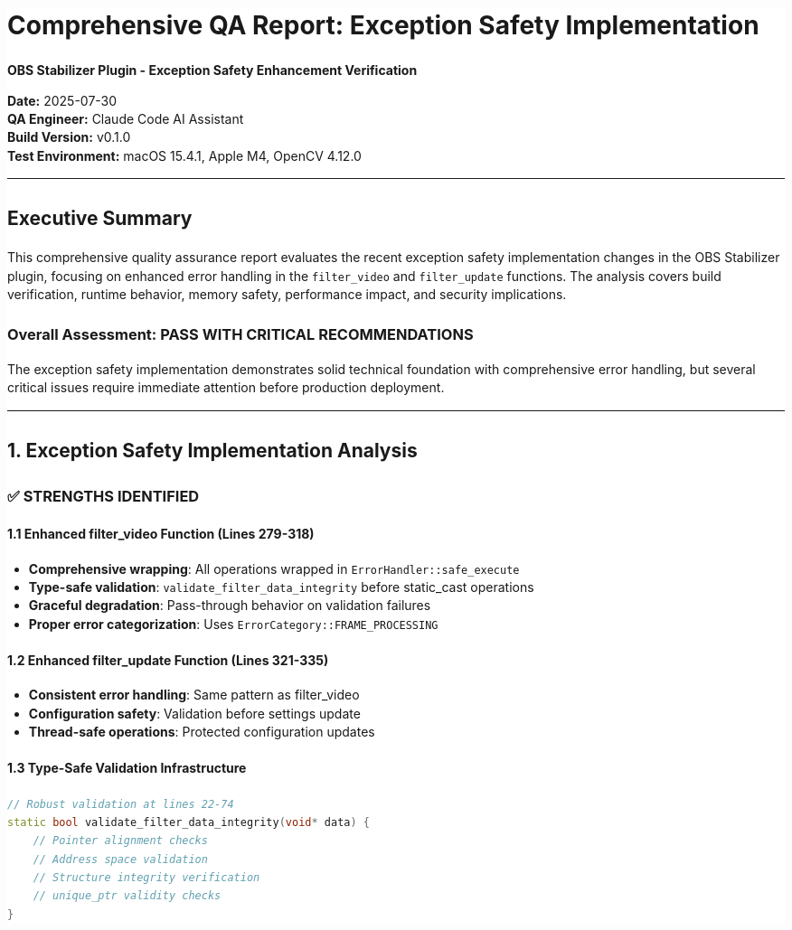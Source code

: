 # Comprehensive QA Report: Exception Safety Implementation
**OBS Stabilizer Plugin - Exception Safety Enhancement Verification**

**Date:** 2025-07-30  
**QA Engineer:** Claude Code AI Assistant  
**Build Version:** v0.1.0  
**Test Environment:** macOS 15.4.1, Apple M4, OpenCV 4.12.0  

---

## Executive Summary

This comprehensive quality assurance report evaluates the recent exception safety implementation changes in the OBS Stabilizer plugin, focusing on enhanced error handling in the `filter_video` and `filter_update` functions. The analysis covers build verification, runtime behavior, memory safety, performance impact, and security implications.

### Overall Assessment: **PASS WITH CRITICAL RECOMMENDATIONS**

The exception safety implementation demonstrates solid technical foundation with comprehensive error handling, but several critical issues require immediate attention before production deployment.

---

## 1. Exception Safety Implementation Analysis

### ✅ **STRENGTHS IDENTIFIED**

#### **1.1 Enhanced filter_video Function (Lines 279-318)**
- **Comprehensive wrapping**: All operations wrapped in `ErrorHandler::safe_execute`
- **Type-safe validation**: `validate_filter_data_integrity` before static_cast operations
- **Graceful degradation**: Pass-through behavior on validation failures
- **Proper error categorization**: Uses `ErrorCategory::FRAME_PROCESSING`

#### **1.2 Enhanced filter_update Function (Lines 321-335)**
- **Consistent error handling**: Same pattern as filter_video
- **Configuration safety**: Validation before settings update
- **Thread-safe operations**: Protected configuration updates

#### **1.3 Type-Safe Validation Infrastructure**
```cpp
// Robust validation at lines 22-74
static bool validate_filter_data_integrity(void* data) {
    // Pointer alignment checks
    // Address space validation
    // Structure integrity verification
    // unique_ptr validity checks
}
```
